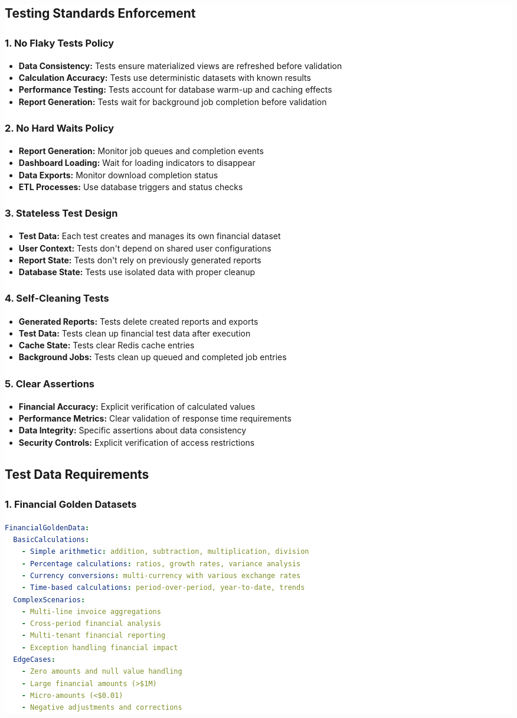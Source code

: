 ## Testing Standards Enforcement

### 1. No Flaky Tests Policy
- **Data Consistency:** Tests ensure materialized views are refreshed before validation
- **Calculation Accuracy:** Tests use deterministic datasets with known results
- **Performance Testing:** Tests account for database warm-up and caching effects
- **Report Generation:** Tests wait for background job completion before validation

### 2. No Hard Waits Policy
- **Report Generation:** Monitor job queues and completion events
- **Dashboard Loading:** Wait for loading indicators to disappear
- **Data Exports:** Monitor download completion status
- **ETL Processes:** Use database triggers and status checks

### 3. Stateless Test Design
- **Test Data:** Each test creates and manages its own financial dataset
- **User Context:** Tests don't depend on shared user configurations
- **Report State:** Tests don't rely on previously generated reports
- **Database State:** Tests use isolated data with proper cleanup

### 4. Self-Cleaning Tests
- **Generated Reports:** Tests delete created reports and exports
- **Test Data:** Tests clean up financial test data after execution
- **Cache State:** Tests clear Redis cache entries
- **Background Jobs:** Tests clean up queued and completed job entries

### 5. Clear Assertions
- **Financial Accuracy:** Explicit verification of calculated values
- **Performance Metrics:** Clear validation of response time requirements
- **Data Integrity:** Specific assertions about data consistency
- **Security Controls:** Explicit verification of access restrictions

## Test Data Requirements

### 1. Financial Golden Datasets
```yaml
FinancialGoldenData:
  BasicCalculations:
    - Simple arithmetic: addition, subtraction, multiplication, division
    - Percentage calculations: ratios, growth rates, variance analysis
    - Currency conversions: multi-currency with various exchange rates
    - Time-based calculations: period-over-period, year-to-date, trends
  ComplexScenarios:
    - Multi-line invoice aggregations
    - Cross-period financial analysis
    - Multi-tenant financial reporting
    - Exception handling financial impact
  EdgeCases:
    - Zero amounts and null value handling
    - Large financial amounts (>$1M)
    - Micro-amounts (<$0.01)
    - Negative adjustments and corrections
```
